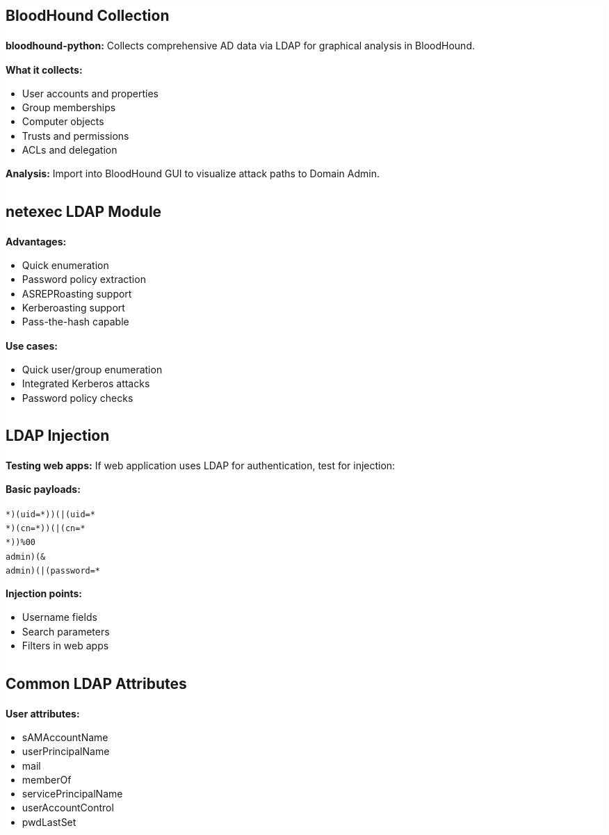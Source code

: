 ## BloodHound Collection

**bloodhound-python:**
Collects comprehensive AD data via LDAP for graphical analysis in BloodHound.

**What it collects:**
- User accounts and properties
- Group memberships
- Computer objects
- Trusts and permissions
- ACLs and delegation

**Analysis:**
Import into BloodHound GUI to visualize attack paths to Domain Admin.

## netexec LDAP Module

**Advantages:**
- Quick enumeration
- Password policy extraction
- ASREPRoasting support
- Kerberoasting support
- Pass-the-hash capable

**Use cases:**
- Quick user/group enumeration
- Integrated Kerberos attacks
- Password policy checks

## LDAP Injection

**Testing web apps:**
If web application uses LDAP for authentication, test for injection:

**Basic payloads:**
```
*)(uid=*))(|(uid=*
*)(cn=*))(|(cn=*
*))%00
admin)(&
admin)(|(password=*
```

**Injection points:**
- Username fields
- Search parameters
- Filters in web apps

## Common LDAP Attributes

**User attributes:**
- sAMAccountName
- userPrincipalName
- mail
- memberOf
- servicePrincipalName
- userAccountControl
- pwdLastSet
